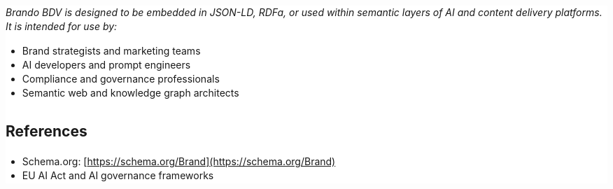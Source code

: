 *Brando BDV is designed to be embedded in JSON-LD, RDFa, or used within semantic layers of AI and content delivery platforms. It is intended for use by:*

- Brand strategists and marketing teams  
- AI developers and prompt engineers  
- Compliance and governance professionals  
- Semantic web and knowledge graph architects  

## References

- Schema.org: [https://schema.org/Brand](https://schema.org/Brand)  
- EU AI Act and AI governance frameworks  
